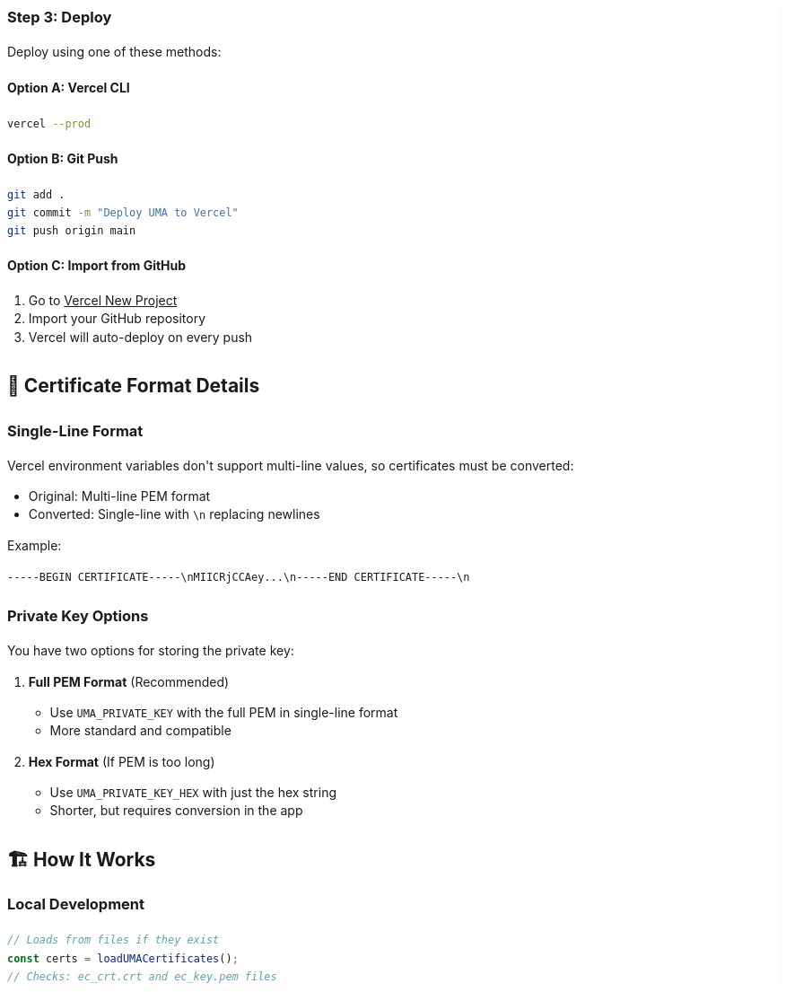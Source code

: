 ### Step 3: Deploy

Deploy using one of these methods:

#### Option A: Vercel CLI
```bash
vercel --prod
```

#### Option B: Git Push
```bash
git add .
git commit -m "Deploy UMA to Vercel"
git push origin main
```

#### Option C: Import from GitHub
1. Go to [Vercel New Project](https://vercel.com/new)
2. Import your GitHub repository
3. Vercel will auto-deploy on every push

## 🔐 Certificate Format Details

### Single-Line Format
Vercel environment variables don't support multi-line values, so certificates must be converted:

- Original: Multi-line PEM format
- Converted: Single-line with `\n` replacing newlines

Example:
```
-----BEGIN CERTIFICATE-----\nMIICRjCCAey...\n-----END CERTIFICATE-----\n
```

### Private Key Options

You have two options for storing the private key:

1. **Full PEM Format** (Recommended)
   - Use `UMA_PRIVATE_KEY` with the full PEM in single-line format
   - More standard and compatible

2. **Hex Format** (If PEM is too long)
   - Use `UMA_PRIVATE_KEY_HEX` with just the hex string
   - Shorter, but requires conversion in the app

## 🏗️ How It Works

### Local Development
```javascript
// Loads from files if they exist
const certs = loadUMACertificates();
// Checks: ec_crt.crt and ec_key.pem files
```
